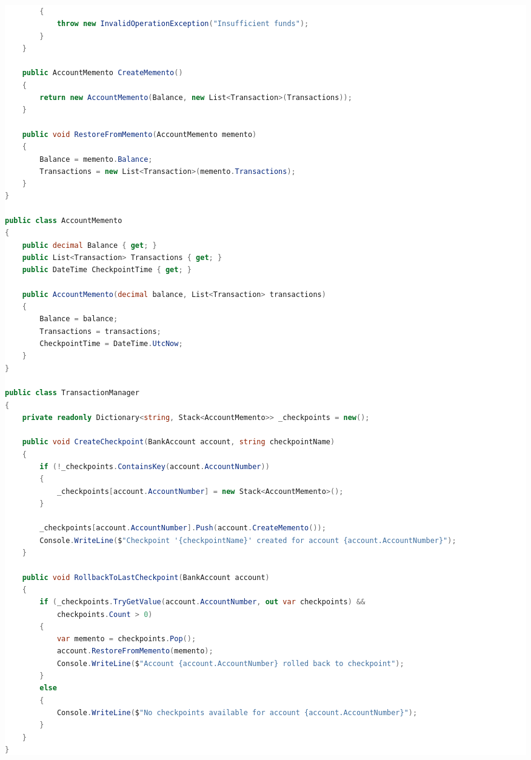 ```csharp
        {
            throw new InvalidOperationException("Insufficient funds");
        }
    }
    
    public AccountMemento CreateMemento()
    {
        return new AccountMemento(Balance, new List<Transaction>(Transactions));
    }
    
    public void RestoreFromMemento(AccountMemento memento)
    {
        Balance = memento.Balance;
        Transactions = new List<Transaction>(memento.Transactions);
    }
}

public class AccountMemento
{
    public decimal Balance { get; }
    public List<Transaction> Transactions { get; }
    public DateTime CheckpointTime { get; }
    
    public AccountMemento(decimal balance, List<Transaction> transactions)
    {
        Balance = balance;
        Transactions = transactions;
        CheckpointTime = DateTime.UtcNow;
    }
}

public class TransactionManager
{
    private readonly Dictionary<string, Stack<AccountMemento>> _checkpoints = new();
    
    public void CreateCheckpoint(BankAccount account, string checkpointName)
    {
        if (!_checkpoints.ContainsKey(account.AccountNumber))
        {
            _checkpoints[account.AccountNumber] = new Stack<AccountMemento>();
        }
        
        _checkpoints[account.AccountNumber].Push(account.CreateMemento());
        Console.WriteLine($"Checkpoint '{checkpointName}' created for account {account.AccountNumber}");
    }
    
    public void RollbackToLastCheckpoint(BankAccount account)
    {
        if (_checkpoints.TryGetValue(account.AccountNumber, out var checkpoints) && 
            checkpoints.Count > 0)
        {
            var memento = checkpoints.Pop();
            account.RestoreFromMemento(memento);
            Console.WriteLine($"Account {account.AccountNumber} rolled back to checkpoint");
        }
        else
        {
            Console.WriteLine($"No checkpoints available for account {account.AccountNumber}");
        }
    }
}
```